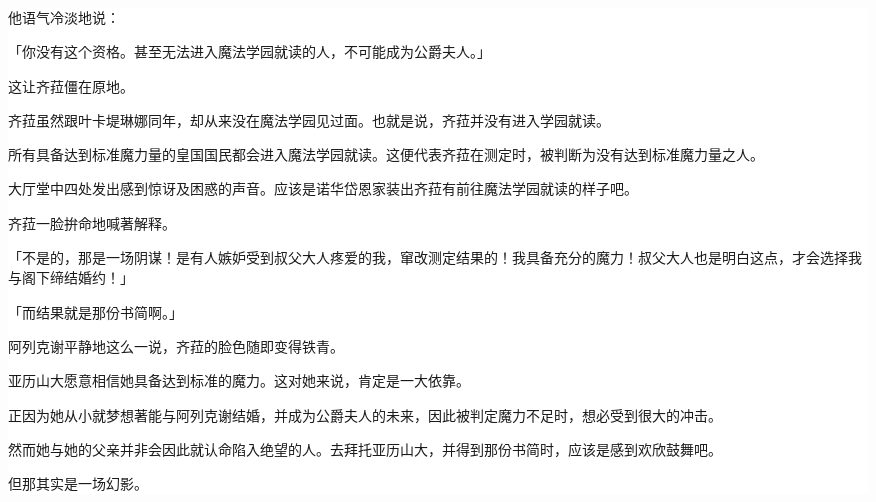 他语气冷淡地说：

「你没有这个资格。甚至无法进入魔法学园就读的人，不可能成为公爵夫人。」

这让齐菈僵在原地。

齐菈虽然跟叶卡堤琳娜同年，却从来没在魔法学园见过面。也就是说，齐菈并没有进入学园就读。

所有具备达到标准魔力量的皇国国民都会进入魔法学园就读。这便代表齐菈在测定时，被判断为没有达到标准魔力量之人。

大厅堂中四处发出感到惊讶及困惑的声音。应该是诺华岱恩家装出齐菈有前往魔法学园就读的样子吧。

齐菈一脸拚命地喊著解释。

「不是的，那是一场阴谋！是有人嫉妒受到叔父大人疼爱的我，窜改测定结果的！我具备充分的魔力！叔父大人也是明白这点，才会选择我与阁下缔结婚约！」

「而结果就是那份书简啊。」

阿列克谢平静地这么一说，齐菈的脸色随即变得铁青。

亚历山大愿意相信她具备达到标准的魔力。这对她来说，肯定是一大依靠。

正因为她从小就梦想著能与阿列克谢结婚，并成为公爵夫人的未来，因此被判定魔力不足时，想必受到很大的冲击。

然而她与她的父亲并非会因此就认命陷入绝望的人。去拜托亚历山大，并得到那份书简时，应该是感到欢欣鼓舞吧。

但那其实是一场幻影。

